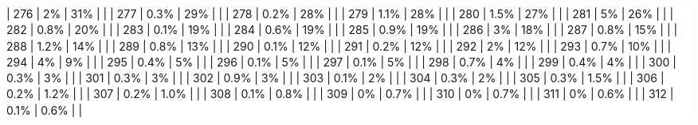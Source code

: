 | 276 | 2% | 31% |  |
| 277 | 0.3% | 29% |  |
| 278 | 0.2% | 28% |  |
| 279 | 1.1% | 28% |  |
| 280 | 1.5% | 27% |  |
| 281 | 5% | 26% |  |
| 282 | 0.8% | 20% |  |
| 283 | 0.1% | 19% |  |
| 284 | 0.6% | 19% |  |
| 285 | 0.9% | 19% |  |
| 286 | 3% | 18% |  |
| 287 | 0.8% | 15% |  |
| 288 | 1.2% | 14% |  |
| 289 | 0.8% | 13% |  |
| 290 | 0.1% | 12% |  |
| 291 | 0.2% | 12% |  |
| 292 | 2% | 12% |  |
| 293 | 0.7% | 10% |  |
| 294 | 4% | 9% |  |
| 295 | 0.4% | 5% |  |
| 296 | 0.1% | 5% |  |
| 297 | 0.1% | 5% |  |
| 298 | 0.7% | 4% |  |
| 299 | 0.4% | 4% |  |
| 300 | 0.3% | 3% |  |
| 301 | 0.3% | 3% |  |
| 302 | 0.9% | 3% |  |
| 303 | 0.1% | 2% |  |
| 304 | 0.3% | 2% |  |
| 305 | 0.3% | 1.5% |  |
| 306 | 0.2% | 1.2% |  |
| 307 | 0.2% | 1.0% |  |
| 308 | 0.1% | 0.8% |  |
| 309 | 0% | 0.7% |  |
| 310 | 0% | 0.7% |  |
| 311 | 0% | 0.6% |  |
| 312 | 0.1% | 0.6% |  |